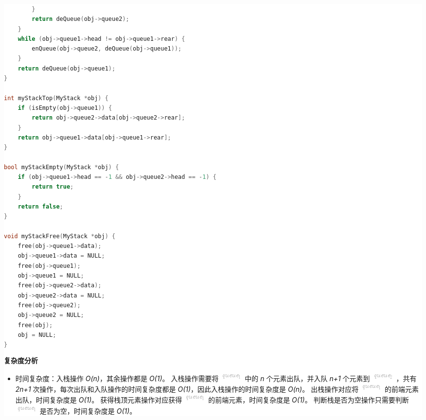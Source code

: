 ```C [sol1-C]
        }
        return deQueue(obj->queue2);
    }
    while (obj->queue1->head != obj->queue1->rear) {
        enQueue(obj->queue2, deQueue(obj->queue1));
    }
    return deQueue(obj->queue1);
}

int myStackTop(MyStack *obj) {
    if (isEmpty(obj->queue1)) {
        return obj->queue2->data[obj->queue2->rear];
    }
    return obj->queue1->data[obj->queue1->rear];
}

bool myStackEmpty(MyStack *obj) {
    if (obj->queue1->head == -1 && obj->queue2->head == -1) {
        return true;
    }
    return false;
}

void myStackFree(MyStack *obj) {
    free(obj->queue1->data);
    obj->queue1->data = NULL;
    free(obj->queue1);
    obj->queue1 = NULL;
    free(obj->queue2->data);
    obj->queue2->data = NULL;
    free(obj->queue2);
    obj->queue2 = NULL;
    free(obj);
    obj = NULL;
}
```

**复杂度分析**

- 时间复杂度：入栈操作 *O(n)*，其余操作都是 *O(1)*。
  入栈操作需要将 ![\textit{queue}_1 ](./p__textit{queue}_1_.png)  中的 *n* 个元素出队，并入队 *n+1* 个元素到 ![\textit{queue}_2 ](./p__textit{queue}_2_.png) ，共有 *2n+1* 次操作，每次出队和入队操作的时间复杂度都是 *O(1)*，因此入栈操作的时间复杂度是 *O(n)*。
  出栈操作对应将 ![\textit{queue}_1 ](./p__textit{queue}_1_.png)  的前端元素出队，时间复杂度是 *O(1)*。
  获得栈顶元素操作对应获得 ![\textit{queue}_1 ](./p__textit{queue}_1_.png)  的前端元素，时间复杂度是 *O(1)*。
  判断栈是否为空操作只需要判断 ![\textit{queue}_1 ](./p__textit{queue}_1_.png)  是否为空，时间复杂度是 *O(1)*。
